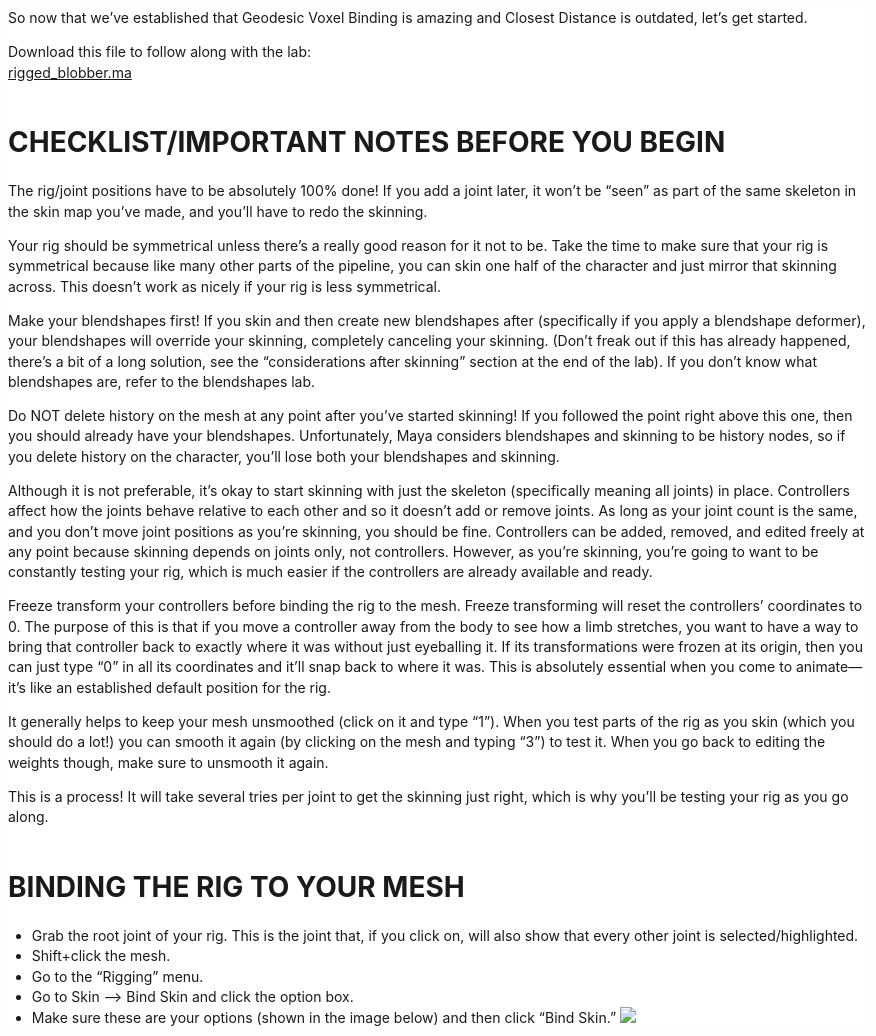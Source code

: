 So now that we’ve established that Geodesic Voxel Binding is amazing and Closest Distance is outdated, let’s get started.

Download this file to follow along with the lab:  
[rigged_blobber.ma](rigged_blobber.ma)

# CHECKLIST/IMPORTANT NOTES BEFORE YOU BEGIN

The rig/joint positions have to be absolutely 100% done! If you add a joint later, it won’t be “seen” as part of the same skeleton in the skin map you’ve made, and you’ll have to redo the skinning.

Your rig should be symmetrical unless there’s a really good reason for it not to be. Take the time to make sure that your rig is symmetrical because like many other parts of the pipeline, you can skin one half of the character and just mirror that skinning across. This doesn’t work as nicely if your rig is less symmetrical.

Make your blendshapes first! If you skin and then create new blendshapes after (specifically if you apply a blendshape deformer), your blendshapes will override your skinning, completely canceling your skinning. (Don’t freak out if this has already happened, there’s a bit of a long solution, see the “considerations after skinning” section at the end of the lab). If you don’t know what blendshapes are, refer to the blendshapes lab.

Do NOT delete history on the mesh at any point after you’ve started skinning! If you followed the point right above this one, then you should already have your blendshapes. Unfortunately, Maya considers blendshapes and skinning to be history nodes, so if you delete history on the character, you’ll lose both your blendshapes and skinning.

Although it is not preferable, it’s okay to start skinning with just the skeleton (specifically meaning all joints) in place. Controllers affect how the joints behave relative to each other and so it doesn’t add or remove joints. As long as your joint count is the same, and you don’t move joint positions as you’re skinning, you should be fine. Controllers can be added, removed, and edited freely at any point because skinning depends on joints only, not controllers. However, as you’re skinning, you’re going to want to be constantly testing your rig, which is much easier if the controllers are already available and ready.

Freeze transform your controllers before binding the rig to the mesh. Freeze transforming will reset the controllers’ coordinates to 0. The purpose of this is that if you move a controller away from the body to see how a limb stretches, you want to have a way to bring that controller back to exactly where it was without just eyeballing it. If its transformations were frozen at its origin, then you can just type “0” in all its coordinates and it’ll snap back to where it was. This is absolutely essential when you come to animate—it’s like an established default position for the rig.

It generally helps to keep your mesh unsmoothed (click on it and type “1”). When you test parts of the rig as you skin (which you should do a lot!) you can smooth it again (by clicking on the mesh and typing “3”) to test it. When you go back to editing the weights though, make sure to unsmooth it again.

This is a process! It will take several tries per joint to get the skinning just right, which is why you’ll be testing your rig as you go along.

# BINDING THE RIG TO YOUR MESH

- Grab the root joint of your rig. This is the joint that, if you click on, will also show that every other joint is selected/highlighted.
- Shift+click the mesh.
- Go to the “Rigging” menu.
- Go to Skin —> Bind Skin and click the option box.
- Make sure these are your options (shown in the image below) and then click “Bind Skin.”
  ![](skinning3.jpg)
